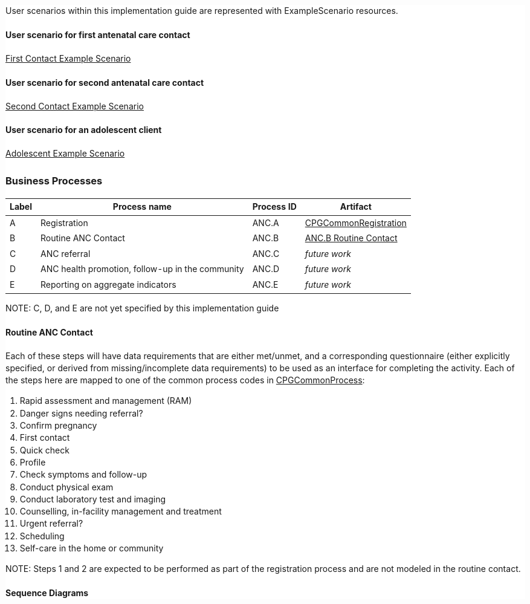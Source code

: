 User scenarios within this implementation guide are represented with ExampleScenario resources.

#### User scenario for first antenatal care contact

[First Contact Example Scenario](examples-first-contact.html)

#### User scenario for second antenatal care contact

[Second Contact Example Scenario](examples-second-contact.html)

#### User scenario for an adolescent client

[Adolescent Example Scenario](examples-adolescent.html)

### Business Processes

|Label|Process name|Process ID|Artifact|
|---|---|---|---|
|A|Registration|ANC.A|[CPGCommonRegistration](http://hl7.org/fhir/uv/cpg/PlanDefinition-cpg-common-registration.html)|
|B|Routine ANC Contact|ANC.B|[ANC.B Routine Contact](PlanDefinition-ANCB.html)|
|C|ANC referral|ANC.C|_future work_|
|D|ANC health promotion, follow-up in the community|ANC.D|_future work_|
|E|Reporting on aggregate indicators|ANC.E|_future work_|

NOTE: C, D, and E are not yet specified by this implementation guide

#### Routine ANC Contact

Each of these steps will have data requirements that are either met/unmet, and a corresponding questionnaire (either explicitly specified, or derived from missing/incomplete data requirements) to be used as an interface for completing the activity. Each of the steps here are mapped to one of the common process codes in [CPGCommonProcess](http://build.fhir.org/ig/HL7/cqf-recommendations/CodeSystem-cpg-common-process.html):

1. Rapid assessment and management (RAM)
2. Danger signs needing referral?
3. Confirm pregnancy
4. First contact
5. Quick check
6. Profile
7. Check symptoms and follow-up
8. Conduct physical exam
9. Conduct laboratory test and imaging
10. Counselling, in-facility management and treatment
11. Urgent referral?
12. Scheduling
13. Self-care in the home or community

NOTE: Steps 1 and 2 are expected to be performed as part of the registration process and are
not modeled in the routine contact.

#### Sequence Diagrams
